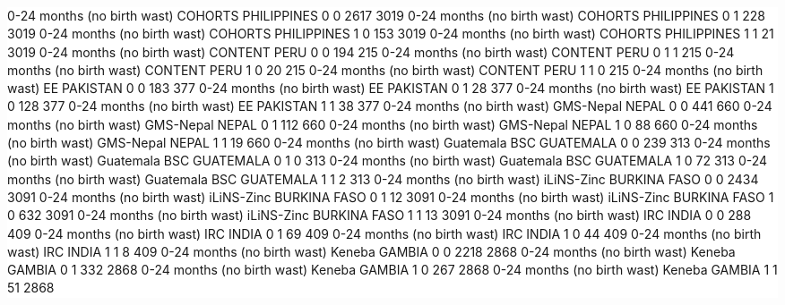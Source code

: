 0-24 months (no birth wast)   COHORTS          PHILIPPINES                    0                     0     2617    3019
0-24 months (no birth wast)   COHORTS          PHILIPPINES                    0                     1      228    3019
0-24 months (no birth wast)   COHORTS          PHILIPPINES                    1                     0      153    3019
0-24 months (no birth wast)   COHORTS          PHILIPPINES                    1                     1       21    3019
0-24 months (no birth wast)   CONTENT          PERU                           0                     0      194     215
0-24 months (no birth wast)   CONTENT          PERU                           0                     1        1     215
0-24 months (no birth wast)   CONTENT          PERU                           1                     0       20     215
0-24 months (no birth wast)   CONTENT          PERU                           1                     1        0     215
0-24 months (no birth wast)   EE               PAKISTAN                       0                     0      183     377
0-24 months (no birth wast)   EE               PAKISTAN                       0                     1       28     377
0-24 months (no birth wast)   EE               PAKISTAN                       1                     0      128     377
0-24 months (no birth wast)   EE               PAKISTAN                       1                     1       38     377
0-24 months (no birth wast)   GMS-Nepal        NEPAL                          0                     0      441     660
0-24 months (no birth wast)   GMS-Nepal        NEPAL                          0                     1      112     660
0-24 months (no birth wast)   GMS-Nepal        NEPAL                          1                     0       88     660
0-24 months (no birth wast)   GMS-Nepal        NEPAL                          1                     1       19     660
0-24 months (no birth wast)   Guatemala BSC    GUATEMALA                      0                     0      239     313
0-24 months (no birth wast)   Guatemala BSC    GUATEMALA                      0                     1        0     313
0-24 months (no birth wast)   Guatemala BSC    GUATEMALA                      1                     0       72     313
0-24 months (no birth wast)   Guatemala BSC    GUATEMALA                      1                     1        2     313
0-24 months (no birth wast)   iLiNS-Zinc       BURKINA FASO                   0                     0     2434    3091
0-24 months (no birth wast)   iLiNS-Zinc       BURKINA FASO                   0                     1       12    3091
0-24 months (no birth wast)   iLiNS-Zinc       BURKINA FASO                   1                     0      632    3091
0-24 months (no birth wast)   iLiNS-Zinc       BURKINA FASO                   1                     1       13    3091
0-24 months (no birth wast)   IRC              INDIA                          0                     0      288     409
0-24 months (no birth wast)   IRC              INDIA                          0                     1       69     409
0-24 months (no birth wast)   IRC              INDIA                          1                     0       44     409
0-24 months (no birth wast)   IRC              INDIA                          1                     1        8     409
0-24 months (no birth wast)   Keneba           GAMBIA                         0                     0     2218    2868
0-24 months (no birth wast)   Keneba           GAMBIA                         0                     1      332    2868
0-24 months (no birth wast)   Keneba           GAMBIA                         1                     0      267    2868
0-24 months (no birth wast)   Keneba           GAMBIA                         1                     1       51    2868